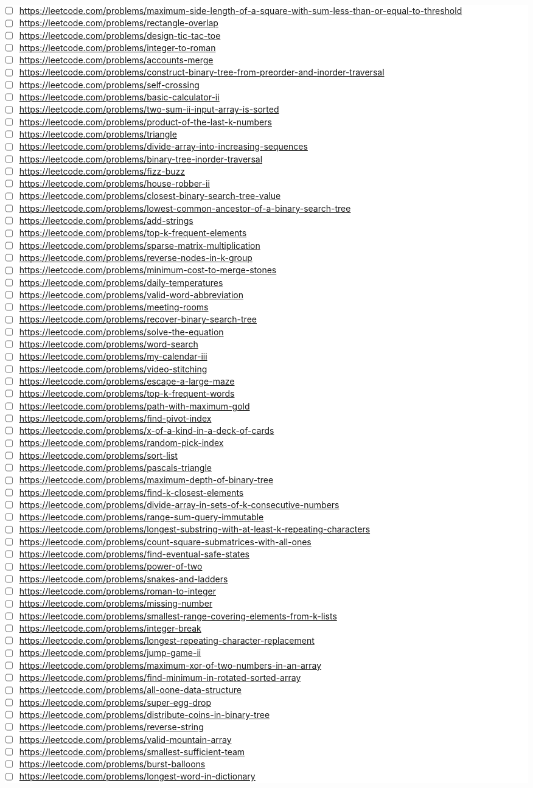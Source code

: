 - [ ] https://leetcode.com/problems/maximum-side-length-of-a-square-with-sum-less-than-or-equal-to-threshold
- [ ] https://leetcode.com/problems/rectangle-overlap
- [ ] https://leetcode.com/problems/design-tic-tac-toe
- [ ] https://leetcode.com/problems/integer-to-roman
- [ ] https://leetcode.com/problems/accounts-merge
- [ ] https://leetcode.com/problems/construct-binary-tree-from-preorder-and-inorder-traversal
- [ ] https://leetcode.com/problems/self-crossing
- [ ] https://leetcode.com/problems/basic-calculator-ii
- [ ] https://leetcode.com/problems/two-sum-ii-input-array-is-sorted
- [ ] https://leetcode.com/problems/product-of-the-last-k-numbers
- [ ] https://leetcode.com/problems/triangle
- [ ] https://leetcode.com/problems/divide-array-into-increasing-sequences
- [ ] https://leetcode.com/problems/binary-tree-inorder-traversal
- [ ] https://leetcode.com/problems/fizz-buzz
- [ ] https://leetcode.com/problems/house-robber-ii
- [ ] https://leetcode.com/problems/closest-binary-search-tree-value
- [ ] https://leetcode.com/problems/lowest-common-ancestor-of-a-binary-search-tree
- [ ] https://leetcode.com/problems/add-strings
- [ ] https://leetcode.com/problems/top-k-frequent-elements
- [ ] https://leetcode.com/problems/sparse-matrix-multiplication
- [ ] https://leetcode.com/problems/reverse-nodes-in-k-group
- [ ] https://leetcode.com/problems/minimum-cost-to-merge-stones
- [ ] https://leetcode.com/problems/daily-temperatures
- [ ] https://leetcode.com/problems/valid-word-abbreviation
- [ ] https://leetcode.com/problems/meeting-rooms
- [ ] https://leetcode.com/problems/recover-binary-search-tree
- [ ] https://leetcode.com/problems/solve-the-equation
- [ ] https://leetcode.com/problems/word-search
- [ ] https://leetcode.com/problems/my-calendar-iii
- [ ] https://leetcode.com/problems/video-stitching
- [ ] https://leetcode.com/problems/escape-a-large-maze
- [ ] https://leetcode.com/problems/top-k-frequent-words
- [ ] https://leetcode.com/problems/path-with-maximum-gold
- [ ] https://leetcode.com/problems/find-pivot-index
- [ ] https://leetcode.com/problems/x-of-a-kind-in-a-deck-of-cards
- [ ] https://leetcode.com/problems/random-pick-index
- [ ] https://leetcode.com/problems/sort-list
- [ ] https://leetcode.com/problems/pascals-triangle
- [ ] https://leetcode.com/problems/maximum-depth-of-binary-tree
- [ ] https://leetcode.com/problems/find-k-closest-elements
- [ ] https://leetcode.com/problems/divide-array-in-sets-of-k-consecutive-numbers
- [ ] https://leetcode.com/problems/range-sum-query-immutable
- [ ] https://leetcode.com/problems/longest-substring-with-at-least-k-repeating-characters
- [ ] https://leetcode.com/problems/count-square-submatrices-with-all-ones
- [ ] https://leetcode.com/problems/find-eventual-safe-states
- [ ] https://leetcode.com/problems/power-of-two
- [ ] https://leetcode.com/problems/snakes-and-ladders
- [ ] https://leetcode.com/problems/roman-to-integer
- [ ] https://leetcode.com/problems/missing-number
- [ ] https://leetcode.com/problems/smallest-range-covering-elements-from-k-lists
- [ ] https://leetcode.com/problems/integer-break
- [ ] https://leetcode.com/problems/longest-repeating-character-replacement
- [ ] https://leetcode.com/problems/jump-game-ii
- [ ] https://leetcode.com/problems/maximum-xor-of-two-numbers-in-an-array
- [ ] https://leetcode.com/problems/find-minimum-in-rotated-sorted-array
- [ ] https://leetcode.com/problems/all-oone-data-structure
- [ ] https://leetcode.com/problems/super-egg-drop
- [ ] https://leetcode.com/problems/distribute-coins-in-binary-tree
- [ ] https://leetcode.com/problems/reverse-string
- [ ] https://leetcode.com/problems/valid-mountain-array
- [ ] https://leetcode.com/problems/smallest-sufficient-team
- [ ] https://leetcode.com/problems/burst-balloons
- [ ] https://leetcode.com/problems/longest-word-in-dictionary